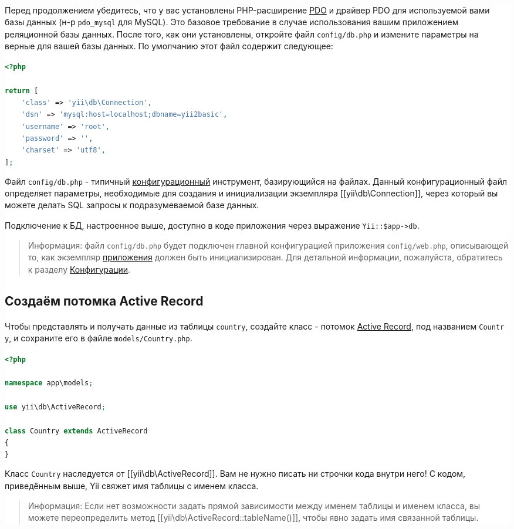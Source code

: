 Перед продолжением убедитесь, что у вас установлены PHP-расширение [PDO](http://www.php.net/manual/en/book.pdo.php) и драйвер PDO для используемой вами базы данных (н-р `pdo_mysql` для MySQL). Это базовое требование в случае использования вашим приложением реляционной базы данных.
После того, как они установлены, откройте файл `config/db.php` и измените параметры на верные для вашей базы данных. По умолчанию этот файл содержит следующее:

```php
<?php

return [
    'class' => 'yii\db\Connection',
    'dsn' => 'mysql:host=localhost;dbname=yii2basic',
    'username' => 'root',
    'password' => '',
    'charset' => 'utf8',
];
```

Файл `config/db.php` - типичный [конфигурационный](concept-configurations.md) инструмент, базирующийся на файлах. Данный конфигурационный файл определяет параметры, необходимые для создания и инициализации экземпляра [[yii\db\Connection]], через который вы можете делать SQL запросы к подразумеваемой базе данных.

Подключение к БД, настроенное выше, доступно в коде приложения через выражение `Yii::$app->db`.

> Информация: файл `config/db.php` будет подключен главной конфигурацией приложения `config/web.php`,
  описывающей то, как экземпляр [приложения](structure-applications.md) должен быть инициализирован.
  Для детальной информации, пожалуйста, обратитесь к разделу [Конфигурации](concept-configurations.md).

Создаём потомка Active Record <span id="creating-active-record"></span>
-------------------------

Чтобы представлять и получать данные из таблицы `country`, создайте класс - потомок [Active Record](db-active-record.md), под названием `Country`, и сохраните его в файле `models/Country.php`.

```php
<?php

namespace app\models;

use yii\db\ActiveRecord;

class Country extends ActiveRecord
{
}
```

Класс `Country` наследуется от [[yii\db\ActiveRecord]]. Вам не нужно писать ни строчки кода внутри него! С кодом, приведённым выше, Yii свяжет имя таблицы с именем класса.

> Информация: Если нет возможности задать прямой зависимости между именем таблицы и именем класса, вы можете переопределить
  метод [[yii\db\ActiveRecord::tableName()]], чтобы явно задать имя связанной таблицы.
